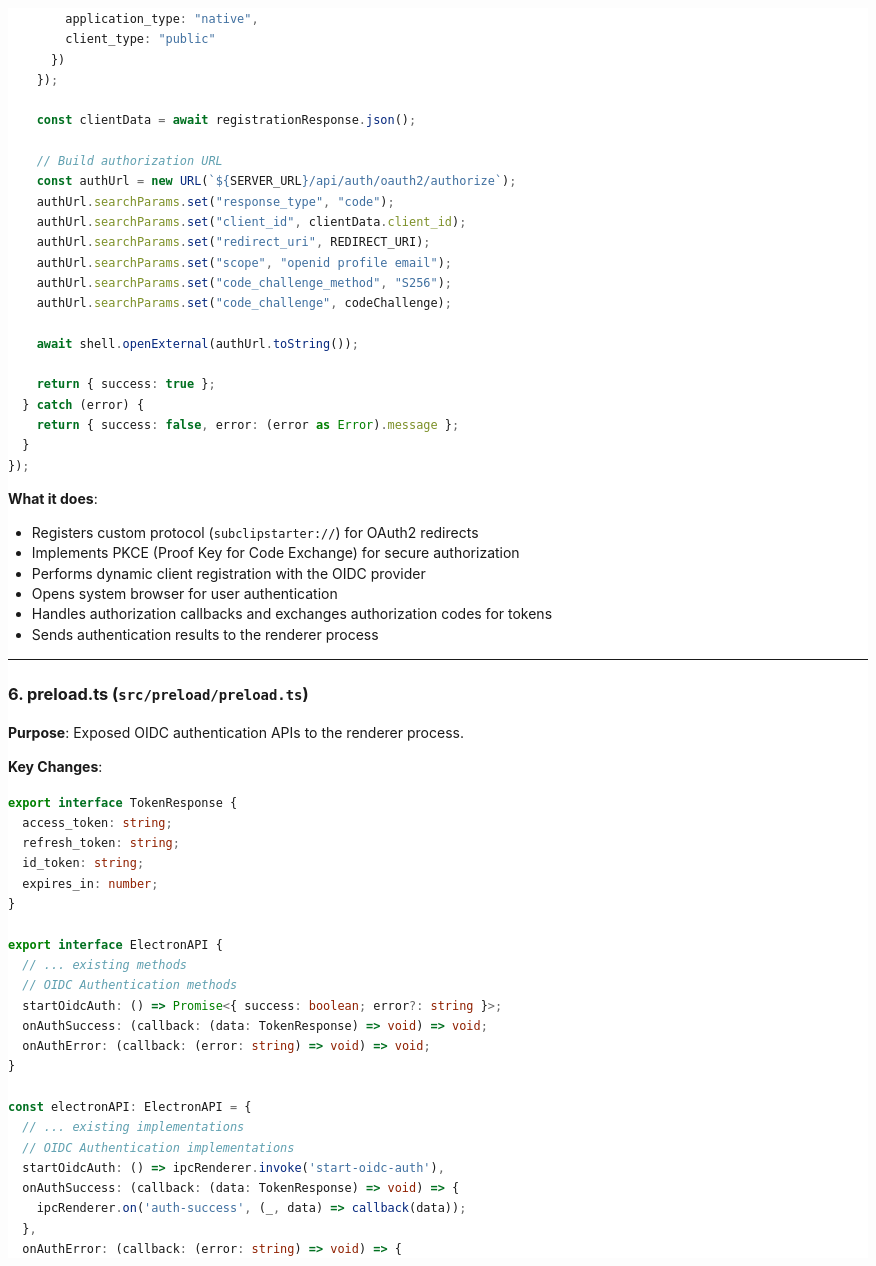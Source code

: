 ```typescript
        application_type: "native",
        client_type: "public"
      })
    });
    
    const clientData = await registrationResponse.json();
    
    // Build authorization URL
    const authUrl = new URL(`${SERVER_URL}/api/auth/oauth2/authorize`);
    authUrl.searchParams.set("response_type", "code");
    authUrl.searchParams.set("client_id", clientData.client_id);
    authUrl.searchParams.set("redirect_uri", REDIRECT_URI);
    authUrl.searchParams.set("scope", "openid profile email");
    authUrl.searchParams.set("code_challenge_method", "S256");
    authUrl.searchParams.set("code_challenge", codeChallenge);
    
    await shell.openExternal(authUrl.toString());
    
    return { success: true };
  } catch (error) {
    return { success: false, error: (error as Error).message };
  }
});
```

**What it does**:
- Registers custom protocol (`subclipstarter://`) for OAuth2 redirects
- Implements PKCE (Proof Key for Code Exchange) for secure authorization
- Performs dynamic client registration with the OIDC provider
- Opens system browser for user authentication
- Handles authorization callbacks and exchanges authorization codes for tokens
- Sends authentication results to the renderer process

---

### 6. preload.ts (`src/preload/preload.ts`)

**Purpose**: Exposed OIDC authentication APIs to the renderer process.

**Key Changes**:

```typescript
export interface TokenResponse {
  access_token: string;
  refresh_token: string;
  id_token: string;
  expires_in: number;
}

export interface ElectronAPI {
  // ... existing methods
  // OIDC Authentication methods
  startOidcAuth: () => Promise<{ success: boolean; error?: string }>;
  onAuthSuccess: (callback: (data: TokenResponse) => void) => void;
  onAuthError: (callback: (error: string) => void) => void;
}

const electronAPI: ElectronAPI = {
  // ... existing implementations
  // OIDC Authentication implementations
  startOidcAuth: () => ipcRenderer.invoke('start-oidc-auth'),
  onAuthSuccess: (callback: (data: TokenResponse) => void) => {
    ipcRenderer.on('auth-success', (_, data) => callback(data));
  },
  onAuthError: (callback: (error: string) => void) => {
```